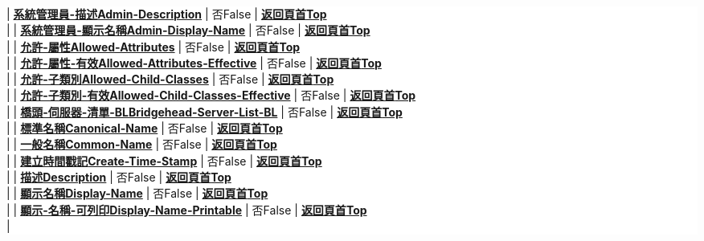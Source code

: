 | [<span data-ttu-id="16477-412">**系統管理員-描述**</span><span class="sxs-lookup"><span data-stu-id="16477-412">**Admin-Description**</span></span>](a-admindescription.md)                             | <span data-ttu-id="16477-413">否</span><span class="sxs-lookup"><span data-stu-id="16477-413">False</span></span>     | [<span data-ttu-id="16477-414">**返回頁首**</span><span class="sxs-lookup"><span data-stu-id="16477-414">**Top**</span></span>](c-top.md)<br/> |
| [<span data-ttu-id="16477-415">**系統管理員-顯示名稱**</span><span class="sxs-lookup"><span data-stu-id="16477-415">**Admin-Display-Name**</span></span>](a-admindisplayname.md)                            | <span data-ttu-id="16477-416">否</span><span class="sxs-lookup"><span data-stu-id="16477-416">False</span></span>     | [<span data-ttu-id="16477-417">**返回頁首**</span><span class="sxs-lookup"><span data-stu-id="16477-417">**Top**</span></span>](c-top.md)<br/> |
| [<span data-ttu-id="16477-418">**允許-屬性**</span><span class="sxs-lookup"><span data-stu-id="16477-418">**Allowed-Attributes**</span></span>](a-allowedattributes.md)                           | <span data-ttu-id="16477-419">否</span><span class="sxs-lookup"><span data-stu-id="16477-419">False</span></span>     | [<span data-ttu-id="16477-420">**返回頁首**</span><span class="sxs-lookup"><span data-stu-id="16477-420">**Top**</span></span>](c-top.md)<br/> |
| [<span data-ttu-id="16477-421">**允許-屬性-有效**</span><span class="sxs-lookup"><span data-stu-id="16477-421">**Allowed-Attributes-Effective**</span></span>](a-allowedattributeseffective.md)        | <span data-ttu-id="16477-422">否</span><span class="sxs-lookup"><span data-stu-id="16477-422">False</span></span>     | [<span data-ttu-id="16477-423">**返回頁首**</span><span class="sxs-lookup"><span data-stu-id="16477-423">**Top**</span></span>](c-top.md)<br/> |
| [<span data-ttu-id="16477-424">**允許-子類別**</span><span class="sxs-lookup"><span data-stu-id="16477-424">**Allowed-Child-Classes**</span></span>](a-allowedchildclasses.md)                      | <span data-ttu-id="16477-425">否</span><span class="sxs-lookup"><span data-stu-id="16477-425">False</span></span>     | [<span data-ttu-id="16477-426">**返回頁首**</span><span class="sxs-lookup"><span data-stu-id="16477-426">**Top**</span></span>](c-top.md)<br/> |
| [<span data-ttu-id="16477-427">**允許-子類別-有效**</span><span class="sxs-lookup"><span data-stu-id="16477-427">**Allowed-Child-Classes-Effective**</span></span>](a-allowedchildclasseseffective.md)   | <span data-ttu-id="16477-428">否</span><span class="sxs-lookup"><span data-stu-id="16477-428">False</span></span>     | [<span data-ttu-id="16477-429">**返回頁首**</span><span class="sxs-lookup"><span data-stu-id="16477-429">**Top**</span></span>](c-top.md)<br/> |
| [<span data-ttu-id="16477-430">**橋頭-伺服器-清單-BL**</span><span class="sxs-lookup"><span data-stu-id="16477-430">**Bridgehead-Server-List-BL**</span></span>](a-bridgeheadserverlistbl.md)               | <span data-ttu-id="16477-431">否</span><span class="sxs-lookup"><span data-stu-id="16477-431">False</span></span>     | [<span data-ttu-id="16477-432">**返回頁首**</span><span class="sxs-lookup"><span data-stu-id="16477-432">**Top**</span></span>](c-top.md)<br/> |
| [<span data-ttu-id="16477-433">**標準名稱**</span><span class="sxs-lookup"><span data-stu-id="16477-433">**Canonical-Name**</span></span>](a-canonicalname.md)                                   | <span data-ttu-id="16477-434">否</span><span class="sxs-lookup"><span data-stu-id="16477-434">False</span></span>     | [<span data-ttu-id="16477-435">**返回頁首**</span><span class="sxs-lookup"><span data-stu-id="16477-435">**Top**</span></span>](c-top.md)<br/> |
| [<span data-ttu-id="16477-436">**一般名稱**</span><span class="sxs-lookup"><span data-stu-id="16477-436">**Common-Name**</span></span>](a-cn.md)                                                 | <span data-ttu-id="16477-437">否</span><span class="sxs-lookup"><span data-stu-id="16477-437">False</span></span>     | [<span data-ttu-id="16477-438">**返回頁首**</span><span class="sxs-lookup"><span data-stu-id="16477-438">**Top**</span></span>](c-top.md)<br/> |
| [<span data-ttu-id="16477-439">**建立時間戳記**</span><span class="sxs-lookup"><span data-stu-id="16477-439">**Create-Time-Stamp**</span></span>](a-createtimestamp.md)                              | <span data-ttu-id="16477-440">否</span><span class="sxs-lookup"><span data-stu-id="16477-440">False</span></span>     | [<span data-ttu-id="16477-441">**返回頁首**</span><span class="sxs-lookup"><span data-stu-id="16477-441">**Top**</span></span>](c-top.md)<br/> |
| [<span data-ttu-id="16477-442">**描述**</span><span class="sxs-lookup"><span data-stu-id="16477-442">**Description**</span></span>](a-description.md)                                        | <span data-ttu-id="16477-443">否</span><span class="sxs-lookup"><span data-stu-id="16477-443">False</span></span>     | [<span data-ttu-id="16477-444">**返回頁首**</span><span class="sxs-lookup"><span data-stu-id="16477-444">**Top**</span></span>](c-top.md)<br/> |
| [<span data-ttu-id="16477-445">**顯示名稱**</span><span class="sxs-lookup"><span data-stu-id="16477-445">**Display-Name**</span></span>](a-displayname.md)                                       | <span data-ttu-id="16477-446">否</span><span class="sxs-lookup"><span data-stu-id="16477-446">False</span></span>     | [<span data-ttu-id="16477-447">**返回頁首**</span><span class="sxs-lookup"><span data-stu-id="16477-447">**Top**</span></span>](c-top.md)<br/> |
| [<span data-ttu-id="16477-448">**顯示-名稱-可列印**</span><span class="sxs-lookup"><span data-stu-id="16477-448">**Display-Name-Printable**</span></span>](a-displaynameprintable.md)                    | <span data-ttu-id="16477-449">否</span><span class="sxs-lookup"><span data-stu-id="16477-449">False</span></span>     | [<span data-ttu-id="16477-450">**返回頁首**</span><span class="sxs-lookup"><span data-stu-id="16477-450">**Top**</span></span>](c-top.md)<br/> |